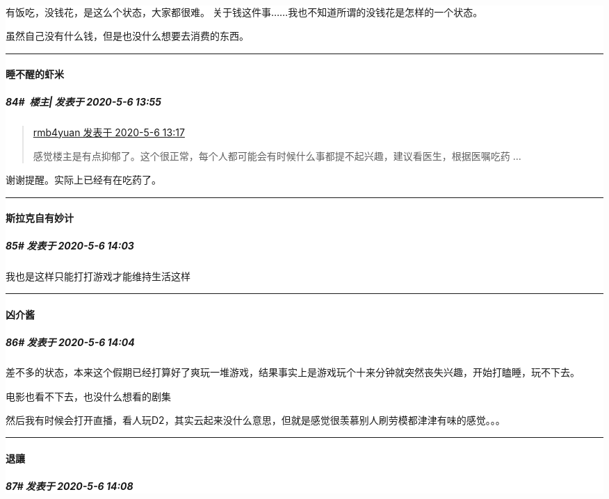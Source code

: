 有饭吃，没钱花，是这么个状态，大家都很难。</blockquote>
关于钱这件事……我也不知道所谓的没钱花是怎样的一个状态。

虽然自己没有什么钱，但是也没什么想要去消费的东西。







-----

####  睡不醒的虾米  
##### 84#         楼主| 发表于 2020-5-6 13:55



<blockquote><a href="httphttps://bbs.saraba1st.com/2b/forum.php?mod=redirect&amp;goto=findpost&amp;pid=47319805&amp;ptid=1932635" target="_blank">rmb4yuan 发表于 2020-5-6 13:17</a>

感觉楼主是有点抑郁了。这个很正常，每个人都可能会有时候什么事都提不起兴趣，建议看医生，根据医嘱吃药 ...</blockquote>
谢谢提醒。实际上已经有在吃药了。







-----

####  斯拉克自有妙计  
##### 85#       发表于 2020-5-6 14:03




我也是这样只能打打游戏才能维持生活这样







-----

####  凶介酱  
##### 86#       发表于 2020-5-6 14:04




差不多的状态，本来这个假期已经打算好了爽玩一堆游戏，结果事实上是游戏玩个十来分钟就突然丧失兴趣，开始打瞌睡，玩不下去。

电影也看不下去，也没什么想看的剧集

然后我有时候会打开直播，看人玩D2，其实云起来没什么意思，但就是感觉很羡慕别人刷劳模都津津有味的感觉。。。







-----

####  退讓  
##### 87#       发表于 2020-5-6 14:08
